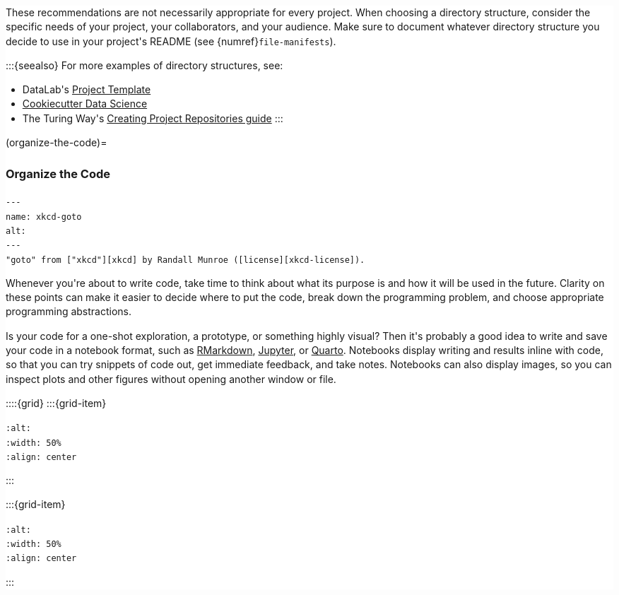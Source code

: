 These recommendations are not necessarily appropriate for every project. When
choosing a directory structure, consider the specific needs of your project,
your collaborators, and your audience. Make sure to document whatever directory
structure you decide to use in your project's README (see
{numref}`file-manifests`).

:::{seealso}
For more examples of directory structures, see:

* DataLab's [Project Template][datalab-template]
* [Cookiecutter Data Science][cookiecutter]
* The Turing Way's [Creating Project Repositories guide][turing-repo]
:::

[datalab-template]: https://github.com/datalab-dev/template_project
[cookiecutter]: https://github.com/drivendata/cookiecutter-data-science
[turing-repo]: https://the-turing-way.netlify.app/project-design/project-repo/project-repo-advanced

(organize-the-code)=
### Organize the Code

```{figure} /images/xkcd_goto.png
---
name: xkcd-goto
alt:
---
"goto" from ["xkcd"][xkcd] by Randall Munroe ([license][xkcd-license]).
```

Whenever you're about to write code, take time to think about what its purpose
is and how it will be used in the future. Clarity on these points can make it
easier to decide where to put the code, break down the programming problem, and
choose appropriate programming abstractions.

Is your code for a one-shot exploration, a prototype, or something highly
visual? Then it's probably a good idea to write and save your code in a
notebook format, such as [RMarkdown][], [Jupyter][], or [Quarto][]. Notebooks
display writing and results inline with code, so that you can try snippets of
code out, get immediate feedback, and take notes. Notebooks can also display
images, so you can inspect plots and other figures without opening another
window or file.

[RMarkdown]: https://rmarkdown.rstudio.com/
[Jupyter]: https://jupyter.org/
[Quarto]: https://quarto.org/


::::{grid}
:::{grid-item}
```{image} /images/logo_rmarkdown.png
:alt:
:width: 50%
:align: center
```
:::

:::{grid-item}
```{image} /images/logo_jupyter.svg
:alt:
:width: 50%
:align: center
```
:::


[peyton-jones]: https://simon.peytonjones.org/
[datalab-excel]: https://ucdavisdatalab.github.io/workshop_keeping_data_tidy/
[Zotero]: https://www.zotero.org/
[Markdown]: https://commonmark.org/
[datalab-readme]: https://ucdavisdatalab.github.io/workshop_how-to-data-documentation/
[fd-install]: https://github.com/sharkdp/fd#installation
[rg-user-guide]: https://github.com/BurntSushi/ripgrep/blob/master/GUIDE.md
[gdrive]: https://drive.google.com/
[Dropbox]: https://www.dropbox.com/
[Box]: https://www.box.com/
[OneDrive]: https://onedrive.com/
[GitHub]: https://github.com/
[BitBucket]: https://bitbucket.org/
[GitLab]: https://about.gitlab.com/
[LibreOffice]: https://www.libreoffice.org/
[Pandoc]: https://pandoc.org/
[LaTeX]: https://www.latex-project.org/
[so-vcs-survey]: https://stackoverflow.blog/2023/01/09/beyond-git-the-other-version-control-systems-developers-use/
[Git]: https://git-scm.com/
[intro-vcs]: https://ucdavisdatalab.github.io/workshop_reproducible_research/chapters/version-control/01_version-control-systems.html
[phil-karlton]: https://www.karlton.org/
[iso-8601]: https://en.wikipedia.org/wiki/ISO_8601
[xkcd]: https://xkcd.com/
[xkcd-license]: https://xkcd.com/license.html
[how-to-name-files]: https://github.com/jennybc/how-to-name-files
[on-naming-things]: https://www.douganddata.com/2022/07/on-naming-things/
[pep-8]: https://peps.python.org/pep-0008/
[tidy-style]: https://style.tidyverse.org/
[julia-style]: https://docs.julialang.org/en/v1/manual/style-guide/
[wiki-naming]: https://en.wikipedia.org/wiki/Naming_convention_(programming)
[bob-martin]: https://en.wikipedia.org/wiki/Robert_C._Martin
[how-patterns]: https://youtu.be/z7w2lKG8zWM
[R]: https://www.r-project.org/
[Python]: https://www.python.org/
[Julia]: https://julialang.org/
[r-basics]: https://ucdavisdatalab.github.io/workshop_r_basics/
[drug]: https://d-rug.github.io/
[py-basics]: https://ucdavisdatalab.github.io/workshop_python_basics/
[dpug]: https://datalab.ucdavis.edu/davis-python-users-group/
[julia-docs]: https://docs.julialang.org/
[ucjug]: https://datalab.ucdavis.edu/julia-users-group/
[cts-repositories-requirements]: https://www.coretrustseal.org/why-certification/requirements/
[RDM-guide-data-sharing]: https://guides.library.ucdavis.edu/data-management/data-sharing
[open-access-guide]: https://guides.library.ucdavis.edu/open-access-publishing
[creative-commons]: https://creativecommons.org/
[open-source-licenses]: https://opensource.org/licenses
[gh-cal]: https://choosealicense.com/
[osi-cal]: https://opensource.org/faq/#which-license
[cc-cal]: https://creativecommons.org/choose/